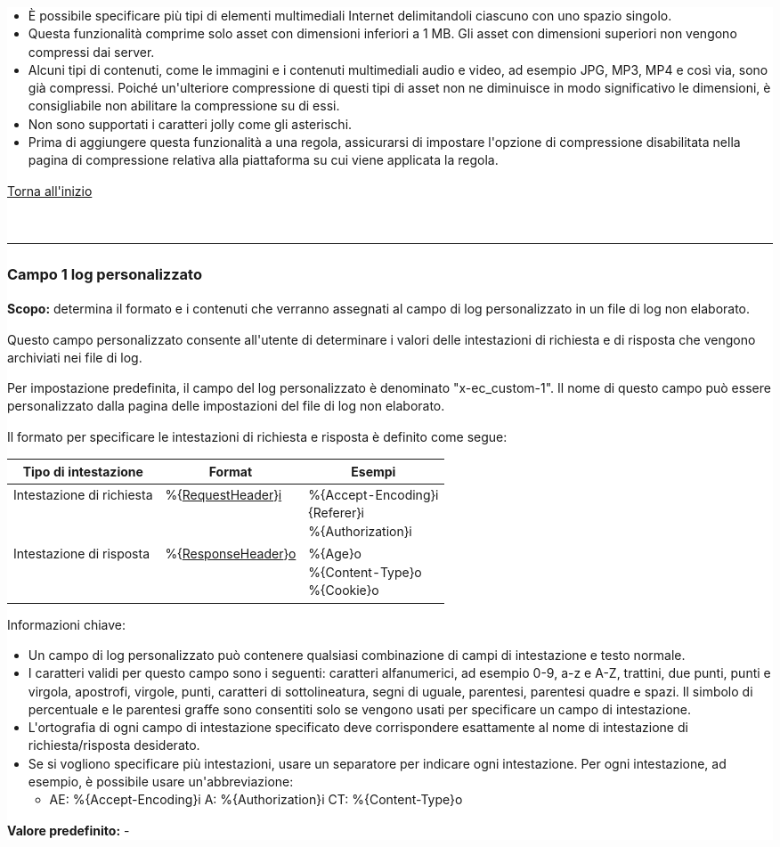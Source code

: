- È possibile specificare più tipi di elementi multimediali Internet delimitandoli ciascuno con uno spazio singolo. 
- Questa funzionalità comprime solo asset con dimensioni inferiori a 1 MB. Gli asset con dimensioni superiori non vengono compressi dai server.
- Alcuni tipi di contenuti, come le immagini e i contenuti multimediali audio e video, ad esempio JPG, MP3, MP4 e così via, sono già compressi. Poiché un'ulteriore compressione di questi tipi di asset non ne diminuisce in modo significativo le dimensioni, è consigliabile non abilitare la compressione su di essi.
- Non sono supportati i caratteri jolly come gli asterischi.
- Prima di aggiungere questa funzionalità a una regola, assicurarsi di impostare l'opzione di compressione disabilitata nella pagina di compressione relativa alla piattaforma su cui viene applicata la regola.

[Torna all'inizio](#azure-cdn-rules-engine-features)

</br>

---
### <a name="custom-log-field-1"></a>Campo 1 log personalizzato
**Scopo:** determina il formato e i contenuti che verranno assegnati al campo di log personalizzato in un file di log non elaborato.

Questo campo personalizzato consente all'utente di determinare i valori delle intestazioni di richiesta e di risposta che vengono archiviati nei file di log.

Per impostazione predefinita, il campo del log personalizzato è denominato "x-ec_custom-1". Il nome di questo campo può essere personalizzato dalla pagina delle impostazioni del file di log non elaborato.

Il formato per specificare le intestazioni di richiesta e risposta è definito come segue:

Tipo di intestazione|Format|Esempi
-|-|-
Intestazione di richiesta|%{[RequestHeader]()}[i]() | %{Accept-Encoding}i <br/> {Referer}i <br/> %{Authorization}i
Intestazione di risposta|%{[ResponseHeader]()}[o]()| %{Age}o <br/> %{Content-Type}o <br/> %{Cookie}o

Informazioni chiave:

- Un campo di log personalizzato può contenere qualsiasi combinazione di campi di intestazione e testo normale.
- I caratteri validi per questo campo sono i seguenti: caratteri alfanumerici, ad esempio 0-9, a-z e A-Z, trattini, due punti, punti e virgola, apostrofi, virgole, punti, caratteri di sottolineatura, segni di uguale, parentesi, parentesi quadre e spazi. Il simbolo di percentuale e le parentesi graffe sono consentiti solo se vengono usati per specificare un campo di intestazione.
- L'ortografia di ogni campo di intestazione specificato deve corrispondere esattamente al nome di intestazione di richiesta/risposta desiderato.
- Se si vogliono specificare più intestazioni, usare un separatore per indicare ogni intestazione. Per ogni intestazione, ad esempio, è possibile usare un'abbreviazione:
    - AE: %{Accept-Encoding}i A: %{Authorization}i CT: %{Content-Type}o 

**Valore predefinito:** -
